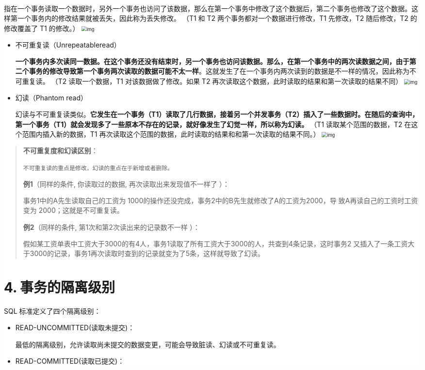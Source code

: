   指在一个事务读取一个数据时，另外一个事务也访问了该数据，那么在第一个事务中修改了这个数据后，第二个事务也修改了这个数据。这样第一个事务内的修改结果就被丢失，因此称为丢失修改。
   （T1 和 T2 两个事务都对一个数据进行修改，T1 先修改，T2 随后修改，T2 的修改覆盖了 T1 的修改。）
   <img src="https://cdn.nlark.com/yuque/0/2020/jpeg/1237282/1586069498305-bfbf8384-1e93-408e-8d49-a6197f8a4e5c.jpeg" alt="img" style="zoom:67%;" />

- 不可重复读（Unrepeatableread）

  **一个事务内多次读同一数据。在这个事务还没有结束时，另一个事务也访问该数据。那么，在第一个事务中的两次读数据之间，由于第二个事务的修改导致第一个事务两次读取的数据可能不太一样**。这就发生了在一个事务内两次读到的数据是不一样的情况，因此称为不可重复读。
   （T2 读取一个数据，T1 对该数据做了修改。如果 T2 再次读取这个数据，此时读取的结果和第一次读取的结果不同）
   <img src="https://cdn.nlark.com/yuque/0/2020/jpeg/1237282/1586069498417-9804c852-4548-4f12-a81d-631962e65586.jpeg" alt="img" style="zoom:67%;" />

- 幻读（Phantom read）

  幻读与不可重复读类似。**它发生在一个事务（T1）读取了几行数据，接着另一个并发事务（T2）插入了一些数据时。在随后的查询中，第一个事务（T1）就会发现多了一些原本不存在的记录，就好像发生了幻觉一样，所以称为幻读。**
   （T1 读取某个范围的数据，T2 在这个范围内插入新的数据，T1 再次读取这个范围的数据，此时读取的结果和和第一次读取的结果不同。）
   <img src="https://cdn.nlark.com/yuque/0/2020/jpeg/1237282/1586069498330-cc4b21ea-cbe7-4d22-bf69-a8ad4a88cfa9.jpeg" alt="img" style="zoom:67%;" />



> **不可重复度和幻读区别**：
>
> ```
> 不可重复读的重点是修改，幻读的重点在于新增或者删除。
> ```
>
> 
>
> 
>
> **例1**（同样的条件, 你读取过的数据, 再次读取出来发现值不一样了 ）：
>
> 事务1中的A先生读取自己的工资为 1000的操作还没完成，事务2中的B先生就修改了A的工资为2000，导 致A再读自己的工资时工资变为 2000；这就是不可重复读。
>
> 
>
> 
>
> **例2**（同样的条件, 第1次和第2次读出来的记录数不一样 ）：
>
> 假如某工资单表中工资大于3000的有4人，事务1读取了所有工资大于3000的人，共查到4条记录，这时事务2 又插入了一条工资大于3000的记录，事务1再次读取时查到的记录就变为了5条，这样就导致了幻读。

# 4. 事务的隔离级别



SQL 标准定义了四个隔离级别：

- READ-UNCOMMITTED(读取未提交)：
  
  最低的隔离级别，允许读取尚未提交的数据变更，可能会导致脏读、幻读或不可重复读。
- READ-COMMITTED(读取已提交)：
  